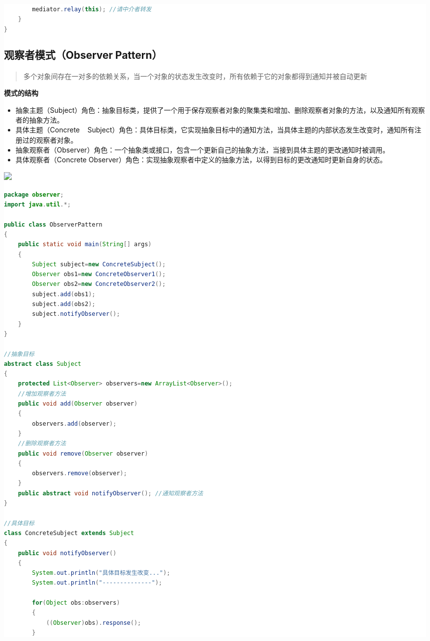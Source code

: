 ```java
        mediator.relay(this); //请中介者转发
    }
}
```


## 观察者模式（Observer Pattern）
> 多个对象间存在一对多的依赖关系，当一个对象的状态发生改变时，所有依赖于它的对象都得到通知并被自动更新


**模式的结构**

- 抽象主题（Subject）角色：抽象目标类，提供了一个用于保存观察者对象的聚集类和增加、删除观察者对象的方法，以及通知所有观察者的抽象方法。
- 具体主题（Concrete    Subject）角色：具体目标类，它实现抽象目标中的通知方法，当具体主题的内部状态发生改变时，通知所有注册过的观察者对象。
- 抽象观察者（Observer）角色：一个抽象类或接口，包含一个更新自己的抽象方法，当接到具体主题的更改通知时被调用。
- 具体观察者（Concrete Observer）角色：实现抽象观察者中定义的抽象方法，以得到目标的更改通知时更新自身的状态。

![](http://c.biancheng.net/uploads/allimg/181116/3-1Q1161A6221S.gif#crop=0&crop=0&crop=1&crop=1&id=gyqNr&originHeight=462&originWidth=590&originalType=binary&ratio=1&rotation=0&showTitle=false&status=done&style=none&title=)
```java
package observer;
import java.util.*;

public class ObserverPattern
{
    public static void main(String[] args)
    {
        Subject subject=new ConcreteSubject();
        Observer obs1=new ConcreteObserver1();
        Observer obs2=new ConcreteObserver2();
        subject.add(obs1);
        subject.add(obs2);
        subject.notifyObserver();
    }
}

//抽象目标
abstract class Subject
{
    protected List<Observer> observers=new ArrayList<Observer>();   
    //增加观察者方法
    public void add(Observer observer)
    {
        observers.add(observer);
    }    
    //删除观察者方法
    public void remove(Observer observer)
    {
        observers.remove(observer);
    }   
    public abstract void notifyObserver(); //通知观察者方法
}

//具体目标
class ConcreteSubject extends Subject
{
    public void notifyObserver()
    {
        System.out.println("具体目标发生改变...");
        System.out.println("--------------");       
       
        for(Object obs:observers)
        {
            ((Observer)obs).response();
        }
```